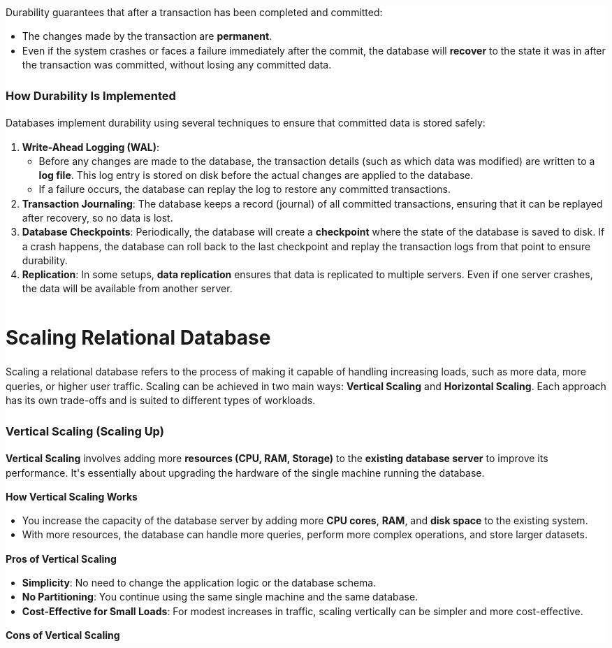 Durability guarantees that after a transaction has been completed and committed:

- The changes made by the transaction are **permanent**.
- Even if the system crashes or faces a failure immediately after the commit, the database will **recover** to the state it was in after the transaction was committed, without losing any committed data.

### **How Durability Is Implemented**

Databases implement durability using several techniques to ensure that committed data is stored safely:

1. **Write-Ahead Logging (WAL)**:
    - Before any changes are made to the database, the transaction details (such as which data was modified) are written to a **log file**. This log entry is stored on disk before the actual changes are applied to the database.
    - If a failure occurs, the database can replay the log to restore any committed transactions.
2. **Transaction Journaling**: The database keeps a record (journal) of all committed transactions, ensuring that it can be replayed after recovery, so no data is lost.
3. **Database Checkpoints**: Periodically, the database will create a **checkpoint** where the state of the database is saved to disk. If a crash happens, the database can roll back to the last checkpoint and replay the transaction logs from that point to ensure durability.
4. **Replication**: In some setups, **data replication** ensures that data is replicated to multiple servers. Even if one server crashes, the data will be available from another server.

# Scaling Relational Database

Scaling a relational database refers to the process of making it capable of handling increasing loads, such as more data, more queries, or higher user traffic. Scaling can be achieved in two main ways: **Vertical Scaling** and **Horizontal Scaling**. Each approach has its own trade-offs and is suited to different types of workloads.

### **Vertical Scaling (Scaling Up)**

**Vertical Scaling** involves adding more **resources (CPU, RAM, Storage)** to the **existing database server** to improve its performance. It's essentially about upgrading the hardware of the single machine running the database.

**How Vertical Scaling Works**

- You increase the capacity of the database server by adding more **CPU cores**, **RAM**, and **disk space** to the existing system.
- With more resources, the database can handle more queries, perform more complex operations, and store larger datasets.

**Pros of Vertical Scaling**

- **Simplicity**: No need to change the application logic or the database schema.
- **No Partitioning**: You continue using the same single machine and the same database.
- **Cost-Effective for Small Loads**: For modest increases in traffic, scaling vertically can be simpler and more cost-effective.

**Cons of Vertical Scaling**

